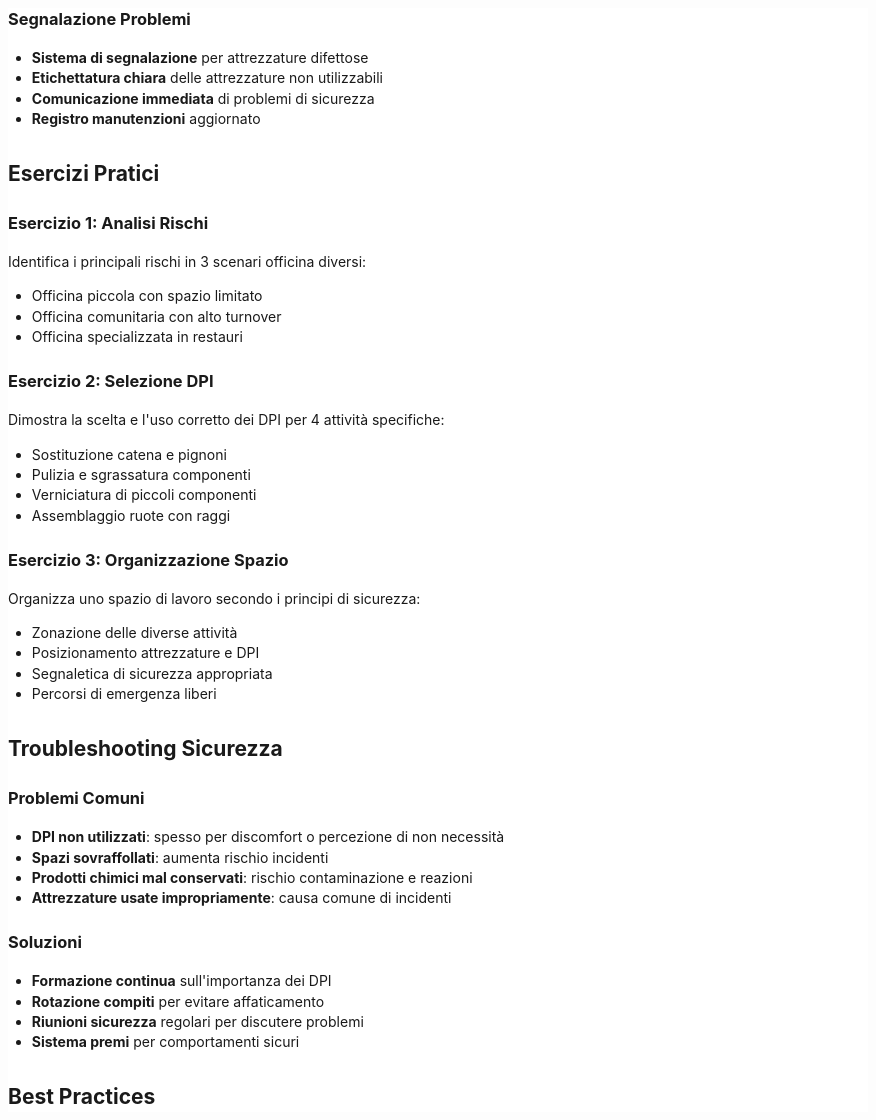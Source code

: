 ### Segnalazione Problemi

- **Sistema di segnalazione** per attrezzature difettose
- **Etichettatura chiara** delle attrezzature non utilizzabili
- **Comunicazione immediata** di problemi di sicurezza
- **Registro manutenzioni** aggiornato

## Esercizi Pratici

### Esercizio 1: Analisi Rischi

Identifica i principali rischi in 3 scenari officina diversi:

- Officina piccola con spazio limitato
- Officina comunitaria con alto turnover
- Officina specializzata in restauri

### Esercizio 2: Selezione DPI

Dimostra la scelta e l'uso corretto dei DPI per 4 attività specifiche:

- Sostituzione catena e pignoni
- Pulizia e sgrassatura componenti
- Verniciatura di piccoli componenti
- Assemblaggio ruote con raggi

### Esercizio 3: Organizzazione Spazio

Organizza uno spazio di lavoro secondo i principi di sicurezza:

- Zonazione delle diverse attività
- Posizionamento attrezzature e DPI
- Segnaletica di sicurezza appropriata
- Percorsi di emergenza liberi

## Troubleshooting Sicurezza

### Problemi Comuni

- **DPI non utilizzati**: spesso per discomfort o percezione di non necessità
- **Spazi sovraffollati**: aumenta rischio incidenti
- **Prodotti chimici mal conservati**: rischio contaminazione e reazioni
- **Attrezzature usate impropriamente**: causa comune di incidenti

### Soluzioni

- **Formazione continua** sull'importanza dei DPI
- **Rotazione compiti** per evitare affaticamento
- **Riunioni sicurezza** regolari per discutere problemi
- **Sistema premi** per comportamenti sicuri

## Best Practices

